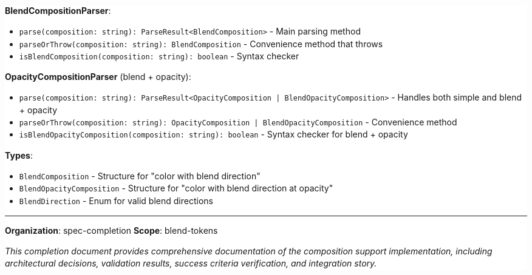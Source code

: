 **BlendCompositionParser**:
- `parse(composition: string): ParseResult<BlendComposition>` - Main parsing method
- `parseOrThrow(composition: string): BlendComposition` - Convenience method that throws
- `isBlendComposition(composition: string): boolean` - Syntax checker

**OpacityCompositionParser** (blend + opacity):
- `parse(composition: string): ParseResult<OpacityComposition | BlendOpacityComposition>` - Handles both simple and blend + opacity
- `parseOrThrow(composition: string): OpacityComposition | BlendOpacityComposition` - Convenience method
- `isBlendOpacityComposition(composition: string): boolean` - Syntax checker for blend + opacity

**Types**:
- `BlendComposition` - Structure for "color with blend direction"
- `BlendOpacityComposition` - Structure for "color with blend direction at opacity"
- `BlendDirection` - Enum for valid blend directions

---

**Organization**: spec-completion
**Scope**: blend-tokens

*This completion document provides comprehensive documentation of the composition support implementation, including architectural decisions, validation results, success criteria verification, and integration story.*
